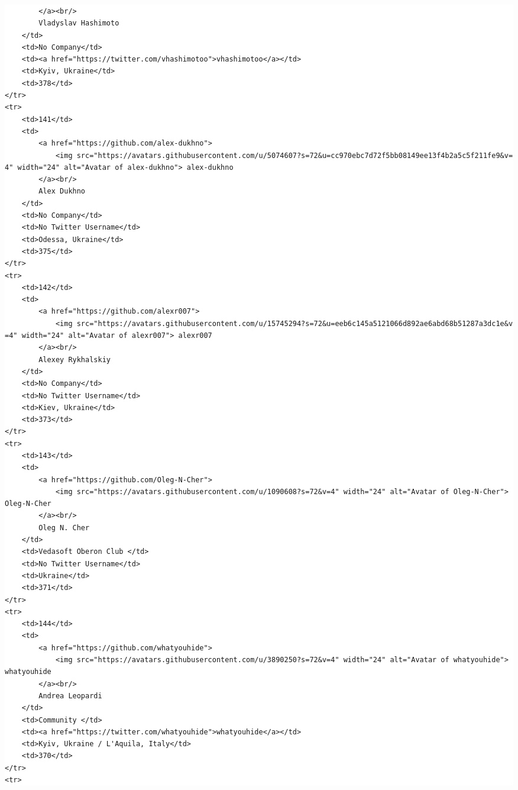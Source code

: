 			</a><br/>
			Vladyslav Hashimoto
		</td>
		<td>No Company</td>
		<td><a href="https://twitter.com/vhashimotoo">vhashimotoo</a></td>
		<td>Kyiv, Ukraine</td>
		<td>378</td>
	</tr>
	<tr>
		<td>141</td>
		<td>
			<a href="https://github.com/alex-dukhno">
				<img src="https://avatars.githubusercontent.com/u/5074607?s=72&u=cc970ebc7d72f5bb08149ee13f4b2a5c5f211fe9&v=4" width="24" alt="Avatar of alex-dukhno"> alex-dukhno
			</a><br/>
			Alex Dukhno
		</td>
		<td>No Company</td>
		<td>No Twitter Username</td>
		<td>Odessa, Ukraine</td>
		<td>375</td>
	</tr>
	<tr>
		<td>142</td>
		<td>
			<a href="https://github.com/alexr007">
				<img src="https://avatars.githubusercontent.com/u/15745294?s=72&u=eeb6c145a5121066d892ae6abd68b51287a3dc1e&v=4" width="24" alt="Avatar of alexr007"> alexr007
			</a><br/>
			Alexey Rykhalskiy
		</td>
		<td>No Company</td>
		<td>No Twitter Username</td>
		<td>Kiev, Ukraine</td>
		<td>373</td>
	</tr>
	<tr>
		<td>143</td>
		<td>
			<a href="https://github.com/Oleg-N-Cher">
				<img src="https://avatars.githubusercontent.com/u/1090608?s=72&v=4" width="24" alt="Avatar of Oleg-N-Cher"> Oleg-N-Cher
			</a><br/>
			Oleg N. Cher
		</td>
		<td>Vedasoft Oberon Club </td>
		<td>No Twitter Username</td>
		<td>Ukraine</td>
		<td>371</td>
	</tr>
	<tr>
		<td>144</td>
		<td>
			<a href="https://github.com/whatyouhide">
				<img src="https://avatars.githubusercontent.com/u/3890250?s=72&v=4" width="24" alt="Avatar of whatyouhide"> whatyouhide
			</a><br/>
			Andrea Leopardi
		</td>
		<td>Community </td>
		<td><a href="https://twitter.com/whatyouhide">whatyouhide</a></td>
		<td>Kyiv, Ukraine / L'Aquila, Italy</td>
		<td>370</td>
	</tr>
	<tr>